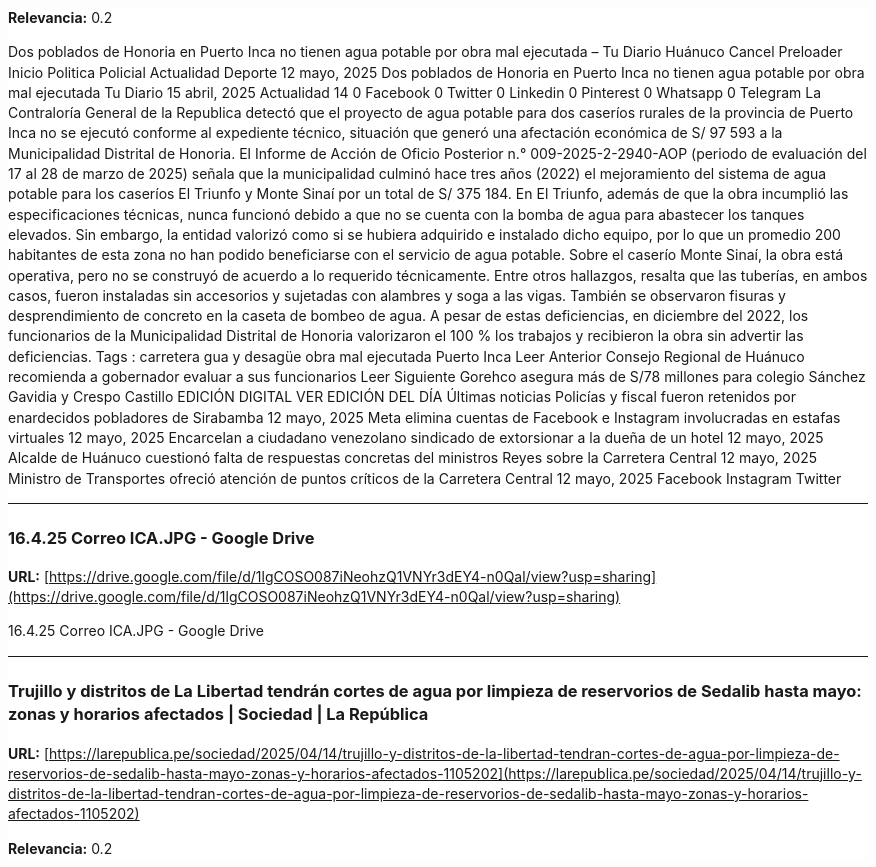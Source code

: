 **Relevancia:** 0.2

Dos poblados de Honoria en Puerto Inca no tienen agua potable por obra mal ejecutada – Tu Diario Huánuco Cancel Preloader Inicio Politica Policial Actualidad Deporte 12 mayo, 2025 Dos poblados de Honoria en Puerto Inca no tienen agua potable por obra mal ejecutada Tu Diario 15 abril, 2025 Actualidad 14 0 Facebook 0 Twitter 0 Linkedin 0 Pinterest 0 Whatsapp 0 Telegram La Contraloría General de la Republica detectó que el proyecto de agua potable para dos caseríos rurales de la provincia de Puerto Inca no se ejecutó conforme al expediente técnico, situación que generó una afectación económica de S/ 97 593 a la Municipalidad Distrital de Honoria. El Informe de Acción de Oficio Posterior n.° 009-2025-2-2940-AOP (periodo de evaluación del 17 al 28 de marzo de 2025) señala que la municipalidad culminó hace tres años (2022) el mejoramiento del sistema de agua potable para los caseríos El Triunfo y Monte Sinaí por un total de S/ 375 184. En El Triunfo, además de que la obra incumplió las especificaciones técnicas, nunca funcionó debido a que no se cuenta con la bomba de agua para abastecer los tanques elevados. Sin embargo, la entidad valorizó como si se hubiera adquirido e instalado dicho equipo, por lo que un promedio 200 habitantes de esta zona no han podido beneficiarse con el servicio de agua potable. Sobre el caserío Monte Sinaí, la obra está operativa, pero no se construyó de acuerdo a lo requerido técnicamente. Entre otros hallazgos, resalta que las tuberías, en ambos casos, fueron instaladas sin accesorios y sujetadas con alambres y soga a las vigas. También se observaron fisuras y desprendimiento de concreto en la caseta de bombeo de agua. A pesar de estas deficiencias, en diciembre del 2022, los funcionarios de la Municipalidad Distrital de Honoria valorizaron el 100 % los trabajos y recibieron la obra sin advertir las deficiencias. Tags : carretera gua y desagüe obra mal ejecutada Puerto Inca Leer Anterior Consejo Regional de Huánuco recomienda a gobernador evaluar a sus funcionarios Leer Siguiente Gorehco asegura más de S/78 millones para colegio Sánchez Gavidia y Crespo Castillo EDICIÓN DIGITAL VER EDICIÓN DEL DÍA Últimas noticias Policías y fiscal fueron retenidos por enardecidos pobladores de Sirabamba 12 mayo, 2025 Meta elimina cuentas de Facebook e Instagram involucradas en estafas virtuales 12 mayo, 2025 Encarcelan a ciudadano venezolano sindicado de extorsionar a la dueña de un hotel 12 mayo, 2025 Alcalde de Huánuco cuestionó falta de respuestas concretas del ministros Reyes sobre la Carretera Central 12 mayo, 2025 Ministro de Transportes ofreció atención de puntos críticos de la Carretera Central 12 mayo, 2025 Facebook Instagram Twitter

---

### 16.4.25 Correo ICA.JPG - Google Drive

**URL:** [https://drive.google.com/file/d/1lgCOSO087iNeohzQ1VNYr3dEY4-n0Qal/view?usp=sharing](https://drive.google.com/file/d/1lgCOSO087iNeohzQ1VNYr3dEY4-n0Qal/view?usp=sharing)

16.4.25 Correo ICA.JPG - Google Drive

---

### Trujillo y distritos de La Libertad tendrán cortes de agua por limpieza de reservorios de Sedalib hasta mayo: zonas y horarios afectados | Sociedad | La República

**URL:** [https://larepublica.pe/sociedad/2025/04/14/trujillo-y-distritos-de-la-libertad-tendran-cortes-de-agua-por-limpieza-de-reservorios-de-sedalib-hasta-mayo-zonas-y-horarios-afectados-1105202](https://larepublica.pe/sociedad/2025/04/14/trujillo-y-distritos-de-la-libertad-tendran-cortes-de-agua-por-limpieza-de-reservorios-de-sedalib-hasta-mayo-zonas-y-horarios-afectados-1105202)

**Relevancia:** 0.2
